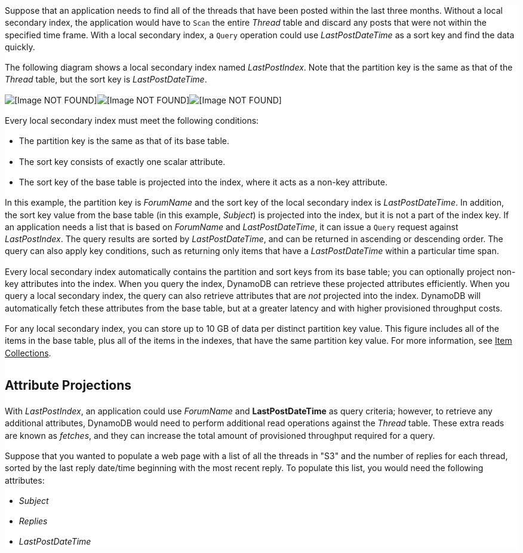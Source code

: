 Suppose that an application needs to find all of the threads that have been posted within the last three months\. Without a local secondary index, the application would have to `Scan` the entire *Thread* table and discard any posts that were not within the specified time frame\. With a local secondary index, a `Query` operation could use *LastPostDateTime* as a sort key and find the data quickly\.

The following diagram shows a local secondary index named *LastPostIndex*\. Note that the partition key is the same as that of the *Thread* table, but the sort key is *LastPostDateTime*\.

![\[Image NOT FOUND\]](http://docs.aws.amazon.com/amazondynamodb/latest/developerguide/)![\[Image NOT FOUND\]](http://docs.aws.amazon.com/amazondynamodb/latest/developerguide/)![\[Image NOT FOUND\]](http://docs.aws.amazon.com/amazondynamodb/latest/developerguide/)

Every local secondary index must meet the following conditions:

+ The partition key is the same as that of its base table\.

+ The sort key consists of exactly one scalar attribute\.

+ The sort key of the base table is projected into the index, where it acts as a non\-key attribute\.

In this example, the partition key is *ForumName* and the sort key of the local secondary index is *LastPostDateTime*\. In addition, the sort key value from the base table \(in this example, *Subject*\) is projected into the index, but it is not a part of the index key\. If an application needs a list that is based on *ForumName* and *LastPostDateTime*, it can issue a `Query` request against *LastPostIndex*\. The query results are sorted by *LastPostDateTime*, and can be returned in ascending or descending order\. The query can also apply key conditions, such as returning only items that have a *LastPostDateTime* within a particular time span\.

Every local secondary index automatically contains the partition and sort keys from its base table; you can optionally project non\-key attributes into the index\. When you query the index, DynamoDB can retrieve these projected attributes efficiently\. When you query a local secondary index, the query can also retrieve attributes that are *not* projected into the index\. DynamoDB will automatically fetch these attributes from the base table, but at a greater latency and with higher provisioned throughput costs\.

For any local secondary index, you can store up to 10 GB of data per distinct partition key value\. This figure includes all of the items in the base table, plus all of the items in the indexes, that have the same partition key value\. For more information, see [Item Collections](#LSI.ItemCollections)\.

## Attribute Projections<a name="LSI.Projections"></a>

With *LastPostIndex*, an application could use *ForumName* and **LastPostDateTime** as query criteria; however, to retrieve any additional attributes, DynamoDB would need to perform additional read operations against the *Thread* table\. These extra reads are known as *fetches*, and they can increase the total amount of provisioned throughput required for a query\.

Suppose that you wanted to populate a web page with a list of all the threads in "S3" and the number of replies for each thread, sorted by the last reply date/time beginning with the most recent reply\. To populate this list, you would need the following attributes:

+ *Subject*

+ *Replies*

+ *LastPostDateTime*
